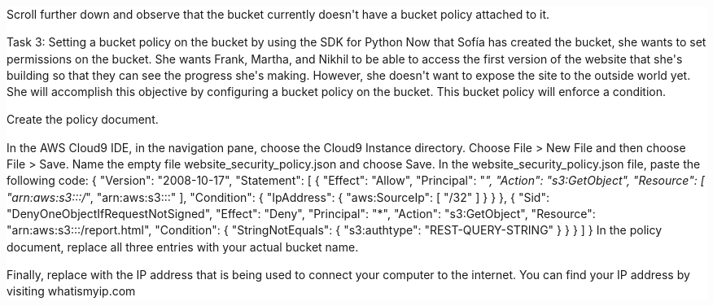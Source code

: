 Scroll further down and observe that the bucket currently doesn't have a bucket policy attached to it.

Task 3: Setting a bucket policy on the bucket by using the SDK for Python
Now that Sofía has created the bucket, she wants to set permissions on the bucket. She wants Frank, Martha, and Nikhil to be able to access the first version of the website that she's building so that they can see the progress she's making. However, she doesn't want to expose the site to the outside world yet. She will accomplish this objective by configuring a bucket policy on the bucket. This bucket policy will enforce a condition.

Create the policy document.

In the AWS Cloud9 IDE, in the navigation pane, choose the Cloud9 Instance directory.
Choose File > New File and then choose File > Save.
Name the empty file website_security_policy.json and choose Save.
In the website_security_policy.json file, paste the following code:
{
"Version": "2008-10-17",
"Statement": [
{
"Effect": "Allow",
"Principal": "_",
"Action": "s3:GetObject",
"Resource": [
"arn:aws:s3:::<bucket-name>/_",
"arn:aws:s3:::<bucket-name>"
],
"Condition": {
"IpAddress": {
"aws:SourceIp": [
"<ip-address>/32"
]
}
}
},
{
"Sid": "DenyOneObjectIfRequestNotSigned",
"Effect": "Deny",
"Principal": "\*",
"Action": "s3:GetObject",
"Resource": "arn:aws:s3:::<bucket-name>/report.html",
"Condition": {
"StringNotEquals": {
"s3:authtype": "REST-QUERY-STRING"
}
}
}
]
}
In the policy document, replace all three <bucket-name> entries with your actual bucket name.

Finally, replace <ip-address> with the IP address that is being used to connect your computer to the internet. You can find your IP address by visiting whatismyip.com
